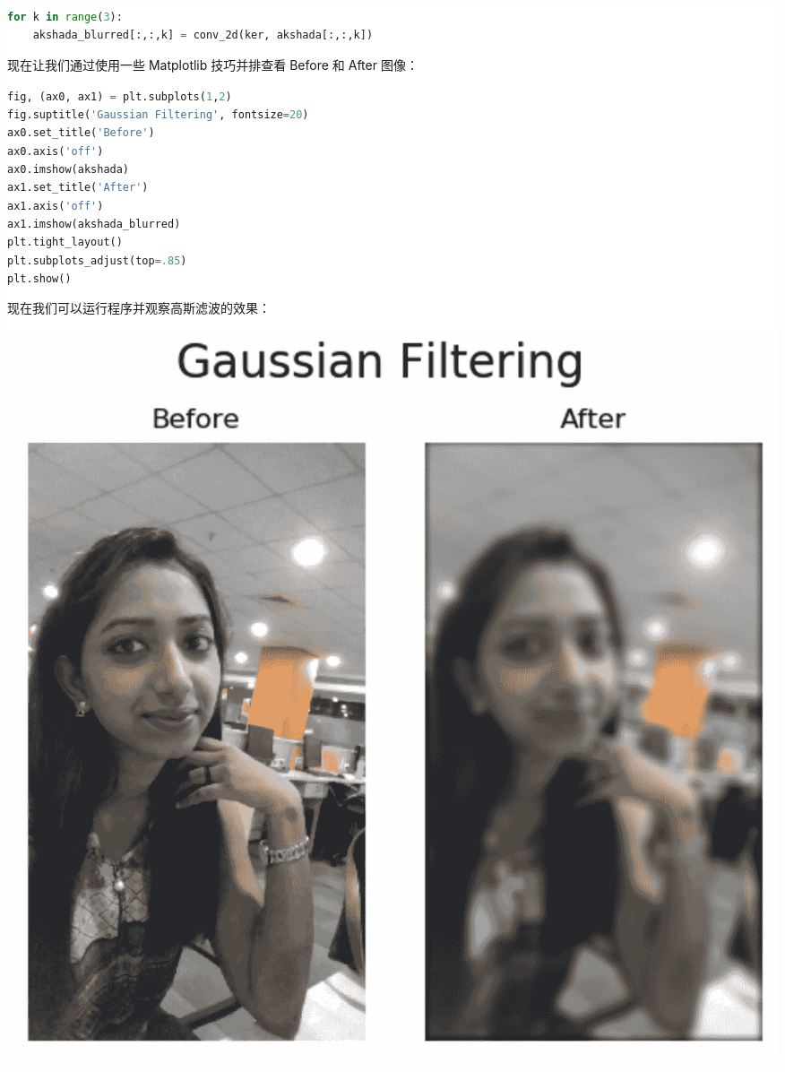 ```py
for k in range(3):
    akshada_blurred[:,:,k] = conv_2d(ker, akshada[:,:,k])
```

现在让我们通过使用一些 Matplotlib 技巧并排查看 Before 和 After 图像：

```py
fig, (ax0, ax1) = plt.subplots(1,2)
fig.suptitle('Gaussian Filtering', fontsize=20)
ax0.set_title('Before')
ax0.axis('off')
ax0.imshow(akshada)
ax1.set_title('After')
ax1.axis('off')
ax1.imshow(akshada_blurred)
plt.tight_layout()
plt.subplots_adjust(top=.85)
plt.show()
```

现在我们可以运行程序并观察高斯滤波的效果：

![](img/ae723dc0-ccbd-4163-9c08-bb7caad3aa74.png)
